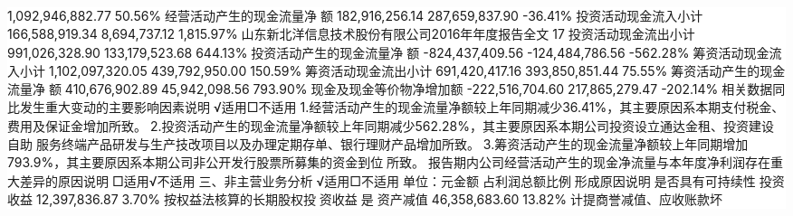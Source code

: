 1,092,946,882.77
50.56%
经营活动产生的现金流量净
额
182,916,256.14
287,659,837.90
-36.41%
投资活动现金流入小计
166,588,919.34
8,694,737.12
1,815.97%
山东新北洋信息技术股份有限公司2016年年度报告全文
17
投资活动现金流出小计
991,026,328.90
133,179,523.68
644.13%
投资活动产生的现金流量净
额
-824,437,409.56
-124,484,786.56
-562.28%
筹资活动现金流入小计
1,102,097,320.05
439,792,950.00
150.59%
筹资活动现金流出小计
691,420,417.16
393,850,851.44
75.55%
筹资活动产生的现金流量净
额
410,676,902.89
45,942,098.56
793.90%
现金及现金等价物净增加额
-222,516,704.60
217,865,279.47
-202.14%
相关数据同比发生重大变动的主要影响因素说明
√适用□不适用
1.经营活动产生的现金流量净额较上年同期减少36.41%，其主要原因系本期支付税金、费用及保证金增加所致。
2.投资活动产生的现金流量净额较上年同期减少562.28%，其主要原因系本期公司投资设立通达金租、投资建设自助
服务终端产品研发与生产技改项目以及办理定期存单、银行理财产品增加所致。
3.筹资活动产生的现金流量净额较上年同期增加793.9%，其主要原因系本期公司非公开发行股票所募集的资金到位
所致。
报告期内公司经营活动产生的现金净流量与本年度净利润存在重大差异的原因说明
□适用√不适用
三、非主营业务分析
√适用□不适用
单位：元金额
占利润总额比例
形成原因说明
是否具有可持续性
投资收益
12,397,836.87
3.70%
按权益法核算的长期股权投
资收益
是
资产减值
46,358,683.60
13.82%
计提商誉减值、应收账款坏